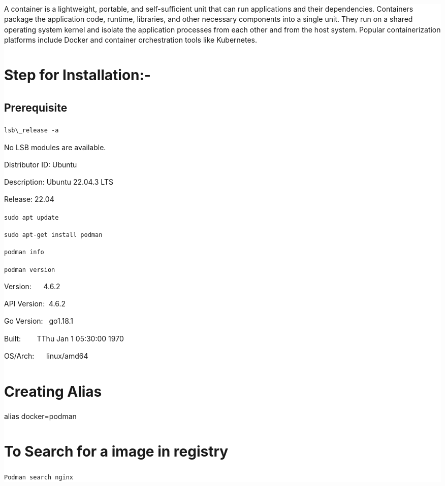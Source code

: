 A container is a lightweight, portable, and self-sufficient unit that can run applications and their dependencies. Containers package the application code, runtime, libraries, and other necessary components into a single unit. They run on a shared operating system kernel and isolate the application processes from each other and from the host system. Popular containerization platforms include Docker and container orchestration tools like Kubernetes.


# Step for Installation:-<a id="step-for-installation-"></a>

## Prerequisite<a id="prerequisite"></a>
```
lsb\_release -a
```

No LSB modules are available.

Distributor ID: Ubuntu

Description: Ubuntu 22.04.3 LTS

Release: 22.04


```
sudo apt update
```

```
sudo apt-get install podman
```

```
podman info
```

```
podman version
```

Version:      4.6.2

API Version:  4.6.2

Go Version:   go1.18.1

Built:        TThu Jan  1 05:30:00 1970

OS/Arch:      linux/amd64
 
 # Creating Alias

 alias docker=podman

# To Search for a image in registry<a id="to-search-for-a-image-in-registry"></a>
```
Podman search nginx
```
